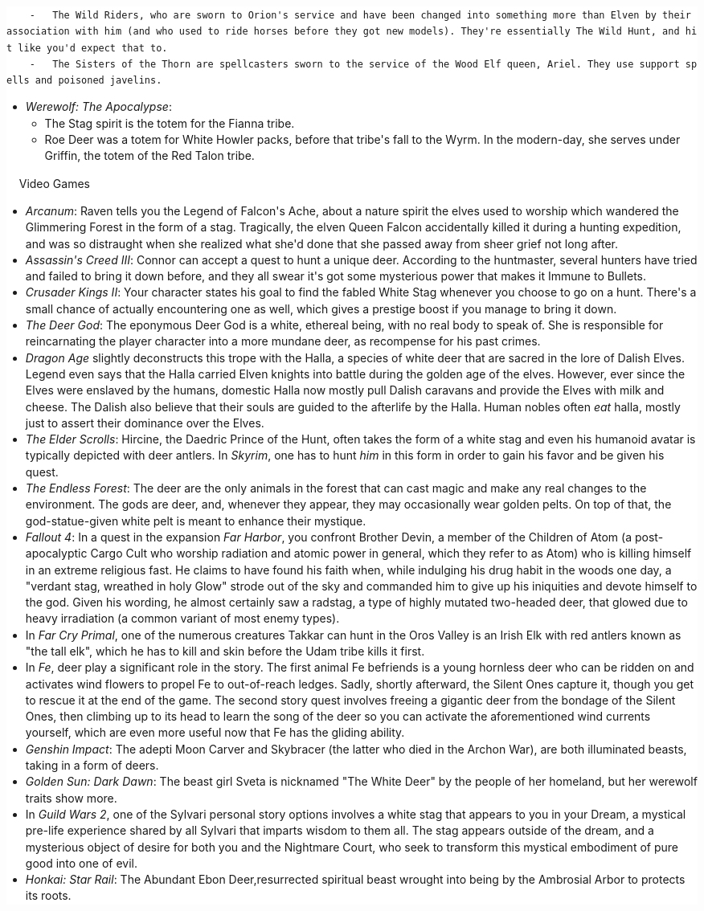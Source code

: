         -   The Wild Riders, who are sworn to Orion's service and have been changed into something more than Elven by their association with him (and who used to ride horses before they got new models). They're essentially The Wild Hunt, and hit like you'd expect that to.
        -   The Sisters of the Thorn are spellcasters sworn to the service of the Wood Elf queen, Ariel. They use support spells and poisoned javelins.
-   _Werewolf: The Apocalypse_:
    -   The Stag spirit is the totem for the Fianna tribe.
    -   Roe Deer was a totem for White Howler packs, before that tribe's fall to the Wyrm. In the modern-day, she serves under Griffin, the totem of the Red Talon tribe.

    Video Games 

-   _Arcanum_: Raven tells you the Legend of Falcon's Ache, about a nature spirit the elves used to worship which wandered the Glimmering Forest in the form of a stag. Tragically, the elven Queen Falcon accidentally killed it during a hunting expedition, and was so distraught when she realized what she'd done that she passed away from sheer grief not long after.
-   _Assassin's Creed III_: Connor can accept a quest to hunt a unique deer. According to the huntmaster, several hunters have tried and failed to bring it down before, and they all swear it's got some mysterious power that makes it Immune to Bullets.
-   _Crusader Kings II_: Your character states his goal to find the fabled White Stag whenever you choose to go on a hunt. There's a small chance of actually encountering one as well, which gives a prestige boost if you manage to bring it down.
-   _The Deer God_: The eponymous Deer God is a white, ethereal being, with no real body to speak of. She is responsible for reincarnating the player character into a more mundane deer, as recompense for his past crimes.
-   _Dragon Age_ slightly deconstructs this trope with the Halla, a species of white deer that are sacred in the lore of Dalish Elves. Legend even says that the Halla carried Elven knights into battle during the golden age of the elves. However, ever since the Elves were enslaved by the humans, domestic Halla now mostly pull Dalish caravans and provide the Elves with milk and cheese. The Dalish also believe that their souls are guided to the afterlife by the Halla. Human nobles often _eat_ halla, mostly just to assert their dominance over the Elves.
-   _The Elder Scrolls_: Hircine, the Daedric Prince of the Hunt, often takes the form of a white stag and even his humanoid avatar is typically depicted with deer antlers. In _Skyrim_, one has to hunt _him_ in this form in order to gain his favor and be given his quest.
-   _The Endless Forest_: The deer are the only animals in the forest that can cast magic and make any real changes to the environment. The gods are deer, and, whenever they appear, they may occasionally wear golden pelts. On top of that, the god-statue-given white pelt is meant to enhance their mystique.
-   _Fallout 4_: In a quest in the expansion _Far Harbor_, you confront Brother Devin, a member of the Children of Atom (a post-apocalyptic Cargo Cult who worship radiation and atomic power in general, which they refer to as Atom) who is killing himself in an extreme religious fast. He claims to have found his faith when, while indulging his drug habit in the woods one day, a "verdant stag, wreathed in holy Glow" strode out of the sky and commanded him to give up his iniquities and devote himself to the god. Given his wording, he almost certainly saw a radstag, a type of highly mutated two-headed deer, that glowed due to heavy irradiation (a common variant of most enemy types).
-   In _Far Cry Primal_, one of the numerous creatures Takkar can hunt in the Oros Valley is an Irish Elk with red antlers known as "the tall elk", which he has to kill and skin before the Udam tribe kills it first.
-   In _Fe_, deer play a significant role in the story. The first animal Fe befriends is a young hornless deer who can be ridden on and activates wind flowers to propel Fe to out-of-reach ledges. Sadly, shortly afterward, the Silent Ones capture it, though you get to rescue it at the end of the game. The second story quest involves freeing a gigantic deer from the bondage of the Silent Ones, then climbing up to its head to learn the song of the deer so you can activate the aforementioned wind currents yourself, which are even more useful now that Fe has the gliding ability.
-   _Genshin Impact_: The adepti Moon Carver and Skybracer (the latter who died in the Archon War), are both illuminated beasts, taking in a form of deers.
-   _Golden Sun: Dark Dawn_: The beast girl Sveta is nicknamed "The White Deer" by the people of her homeland, but her werewolf traits show more.
-   In _Guild Wars 2_, one of the Sylvari personal story options involves a white stag that appears to you in your Dream, a mystical pre-life experience shared by all Sylvari that imparts wisdom to them all. The stag appears outside of the dream, and a mysterious object of desire for both you and the Nightmare Court, who seek to transform this mystical embodiment of pure good into one of evil.
-   _Honkai: Star Rail_: The Abundant Ebon Deer,resurrected spiritual beast wrought into being by the Ambrosial Arbor to protects its roots.